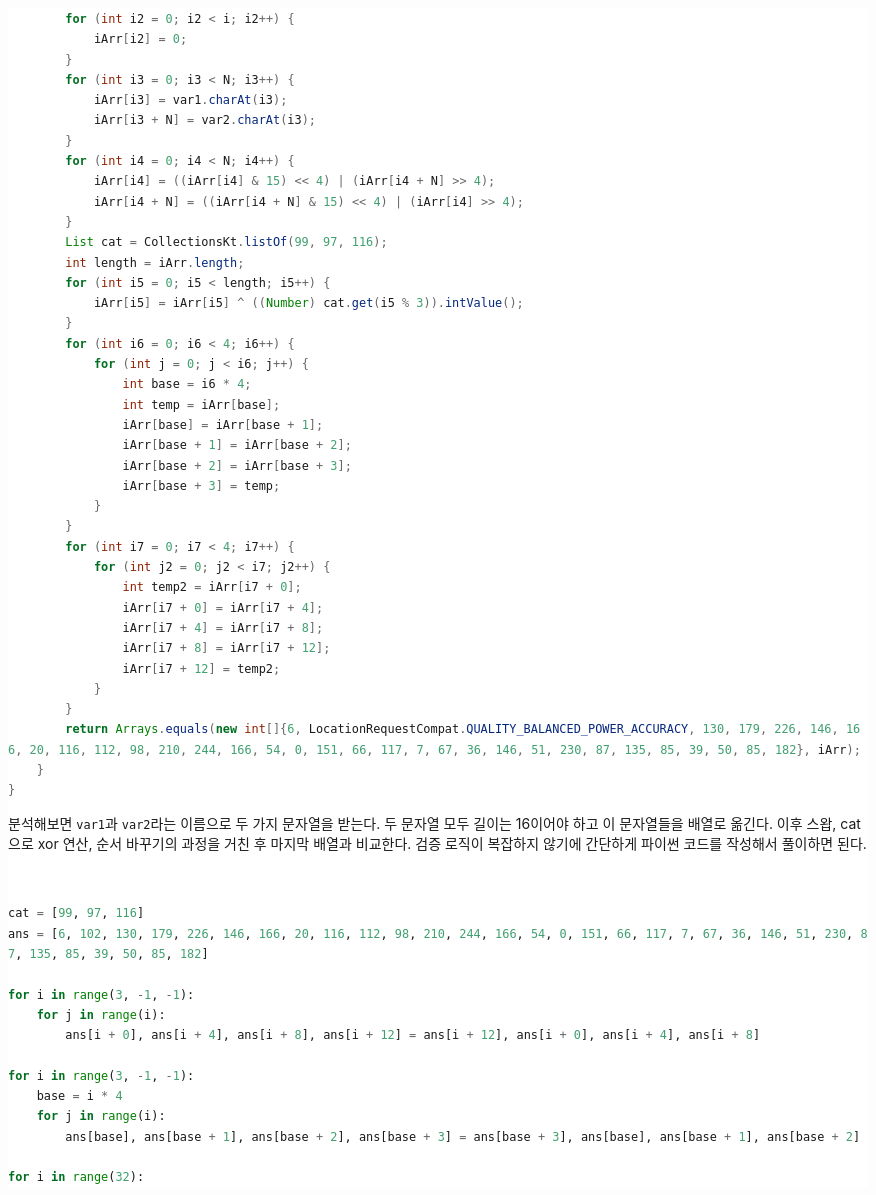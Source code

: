 ```java frame='code' title='prob.java'
        for (int i2 = 0; i2 < i; i2++) {
            iArr[i2] = 0;
        }
        for (int i3 = 0; i3 < N; i3++) {
            iArr[i3] = var1.charAt(i3);
            iArr[i3 + N] = var2.charAt(i3);
        }
        for (int i4 = 0; i4 < N; i4++) {
            iArr[i4] = ((iArr[i4] & 15) << 4) | (iArr[i4 + N] >> 4);
            iArr[i4 + N] = ((iArr[i4 + N] & 15) << 4) | (iArr[i4] >> 4);
        }
        List cat = CollectionsKt.listOf(99, 97, 116);
        int length = iArr.length;
        for (int i5 = 0; i5 < length; i5++) {
            iArr[i5] = iArr[i5] ^ ((Number) cat.get(i5 % 3)).intValue();
        }
        for (int i6 = 0; i6 < 4; i6++) {
            for (int j = 0; j < i6; j++) {
                int base = i6 * 4;
                int temp = iArr[base];
                iArr[base] = iArr[base + 1];
                iArr[base + 1] = iArr[base + 2];
                iArr[base + 2] = iArr[base + 3];
                iArr[base + 3] = temp;
            }
        }
        for (int i7 = 0; i7 < 4; i7++) {
            for (int j2 = 0; j2 < i7; j2++) {
                int temp2 = iArr[i7 + 0];
                iArr[i7 + 0] = iArr[i7 + 4];
                iArr[i7 + 4] = iArr[i7 + 8];
                iArr[i7 + 8] = iArr[i7 + 12];
                iArr[i7 + 12] = temp2;
            }
        }
        return Arrays.equals(new int[]{6, LocationRequestCompat.QUALITY_BALANCED_POWER_ACCURACY, 130, 179, 226, 146, 166, 20, 116, 112, 98, 210, 244, 166, 54, 0, 151, 66, 117, 7, 67, 36, 146, 51, 230, 87, 135, 85, 39, 50, 85, 182}, iArr);
    }
}
```

분석해보면 `var1`과 `var2`라는 이름으로 두 가지 문자열을 받는다. 두 문자열 모두 길이는 16이어야 하고 이 문자열들을 배열로 옮긴다. 이후 스왑, cat으로 xor 연산, 순서 바꾸기의 과정을 거친 후 마지막 배열과 비교한다. 검증 로직이 복잡하지 않기에 간단하게 파이썬 코드를 작성해서 풀이하면 된다.

<br>

```python frame='code' title='ex.py'
cat = [99, 97, 116]
ans = [6, 102, 130, 179, 226, 146, 166, 20, 116, 112, 98, 210, 244, 166, 54, 0, 151, 66, 117, 7, 67, 36, 146, 51, 230, 87, 135, 85, 39, 50, 85, 182]

for i in range(3, -1, -1):
    for j in range(i):
        ans[i + 0], ans[i + 4], ans[i + 8], ans[i + 12] = ans[i + 12], ans[i + 0], ans[i + 4], ans[i + 8]

for i in range(3, -1, -1):
    base = i * 4
    for j in range(i):
        ans[base], ans[base + 1], ans[base + 2], ans[base + 3] = ans[base + 3], ans[base], ans[base + 1], ans[base + 2]

for i in range(32):
```